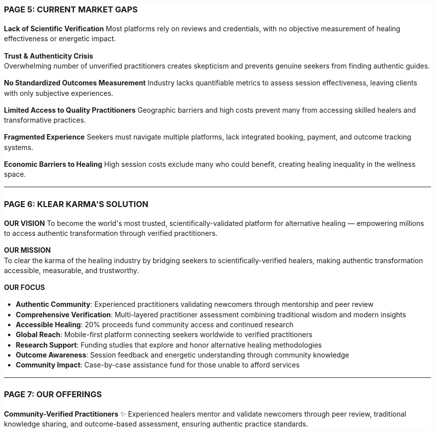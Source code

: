 
### **PAGE 5: CURRENT MARKET GAPS**

**Lack of Scientific Verification**
Most platforms rely on reviews and credentials, with no objective measurement of healing effectiveness or energetic impact.

**Trust & Authenticity Crisis**  
Overwhelming number of unverified practitioners creates skepticism and prevents genuine seekers from finding authentic guides.

**No Standardized Outcomes Measurement**
Industry lacks quantifiable metrics to assess session effectiveness, leaving clients with only subjective experiences.

**Limited Access to Quality Practitioners**
Geographic barriers and high costs prevent many from accessing skilled healers and transformative practices.

**Fragmented Experience**
Seekers must navigate multiple platforms, lack integrated booking, payment, and outcome tracking systems.

**Economic Barriers to Healing**
High session costs exclude many who could benefit, creating healing inequality in the wellness space.

---

### **PAGE 6: KLEAR KARMA'S SOLUTION**

**OUR VISION**
To become the world's most trusted, scientifically-validated platform for alternative healing — empowering millions to access authentic transformation through verified practitioners.

**OUR MISSION**  
To clear the karma of the healing industry by bridging seekers to scientifically-verified healers, making authentic transformation accessible, measurable, and trustworthy.

**OUR FOCUS**
- **Authentic Community**: Experienced practitioners validating newcomers through mentorship and peer review
- **Comprehensive Verification**: Multi-layered practitioner assessment combining traditional wisdom and modern insights  
- **Accessible Healing**: 20% proceeds fund community access and continued research
- **Global Reach**: Mobile-first platform connecting seekers worldwide to verified practitioners
- **Research Support**: Funding studies that explore and honor alternative healing methodologies
- **Outcome Awareness**: Session feedback and energetic understanding through community knowledge
- **Community Impact**: Case-by-case assistance fund for those unable to afford services

---

### **PAGE 7: OUR OFFERINGS**

**Community-Verified Practitioners** ✨
Experienced healers mentor and validate newcomers through peer review, traditional knowledge sharing, and outcome-based assessment, ensuring authentic practice standards.
